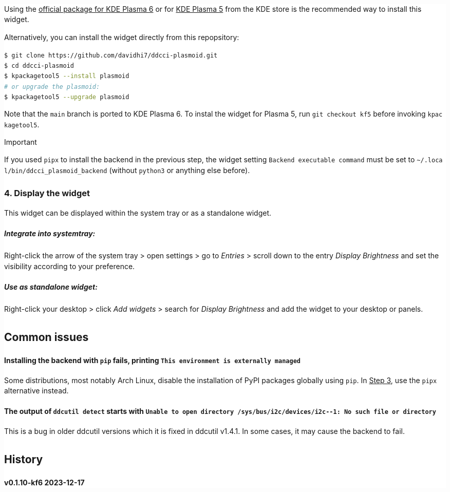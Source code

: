 Using the [official package for KDE Plasma 6](https://store.kde.org/p/2114471/) or for [KDE Plasma 5](https://store.kde.org/p/2015475) from the KDE store is the recommended way to install this widget.

Alternatively, you can install the widget directly from this repopsitory:

````bash
$ git clone https://github.com/davidhi7/ddcci-plasmoid.git
$ cd ddcci-plasmoid
$ kpackagetool5 --install plasmoid
# or upgrade the plasmoid:
$ kpackagetool5 --upgrade plasmoid
````

Note that the `main` branch is ported to KDE Plasma 6. To instal the widget for Plasma 5, run `git checkout kf5` before invoking `kpackagetool5`.

> [!IMPORTANT]  
> If you used `pipx` to install the backend in the previous step, the widget setting `Backend executable command` must be set to `~/.local/bin/ddcci_plasmoid_backend` (without `python3` or anything else before).

### 4. Display the widget

This widget can be displayed within the system tray or as a standalone widget.

##### Integrate into systemtray:

Right-click the arrow of the system tray > open settings > go to *Entries* > scroll down to the entry *Display Brightness* and set the visibility according to your preference.

##### Use as standalone widget:

Right-click your desktop > click *Add widgets* > search for *Display Brightness* and add the widget to your desktop or panels.

## Common issues

#### Installing the backend with `pip` fails, printing `This environment is externally managed`

Some distributions, most notably Arch Linux, disable the installation of PyPI packages globally using `pip`. In [Step 3](#3-install-the-backend), use the `pipx` alternative instead. 

#### The output of `ddcutil detect` starts with `Unable to open directory /sys/bus/i2c/devices/i2c--1: No such file or directory`

This is a bug in older ddcutil versions which it is fixed in ddcutil v1.4.1. In some cases, it may cause the backend to
fail.

## History

#### v0.1.10-kf6 2023-12-17
